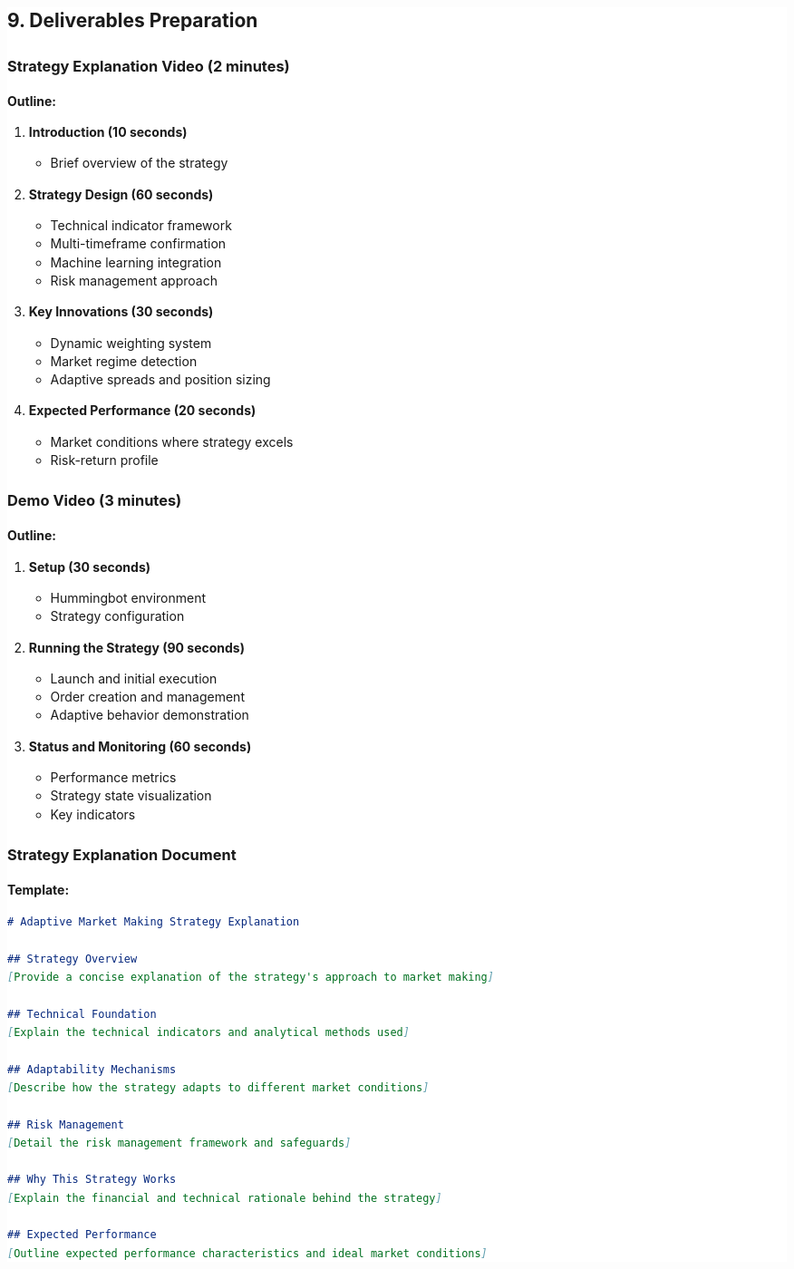 ## 9. Deliverables Preparation

### Strategy Explanation Video (2 minutes)

**Outline:**
1. **Introduction (10 seconds)**
   - Brief overview of the strategy

2. **Strategy Design (60 seconds)**
   - Technical indicator framework
   - Multi-timeframe confirmation
   - Machine learning integration
   - Risk management approach

3. **Key Innovations (30 seconds)**
   - Dynamic weighting system
   - Market regime detection
   - Adaptive spreads and position sizing

4. **Expected Performance (20 seconds)**
   - Market conditions where strategy excels
   - Risk-return profile

### Demo Video (3 minutes)

**Outline:**
1. **Setup (30 seconds)**
   - Hummingbot environment
   - Strategy configuration

2. **Running the Strategy (90 seconds)**
   - Launch and initial execution
   - Order creation and management
   - Adaptive behavior demonstration

3. **Status and Monitoring (60 seconds)**
   - Performance metrics
   - Strategy state visualization
   - Key indicators

### Strategy Explanation Document

**Template:**
```markdown
# Adaptive Market Making Strategy Explanation

## Strategy Overview
[Provide a concise explanation of the strategy's approach to market making]

## Technical Foundation
[Explain the technical indicators and analytical methods used]

## Adaptability Mechanisms
[Describe how the strategy adapts to different market conditions]

## Risk Management
[Detail the risk management framework and safeguards]

## Why This Strategy Works
[Explain the financial and technical rationale behind the strategy]

## Expected Performance
[Outline expected performance characteristics and ideal market conditions]
```
